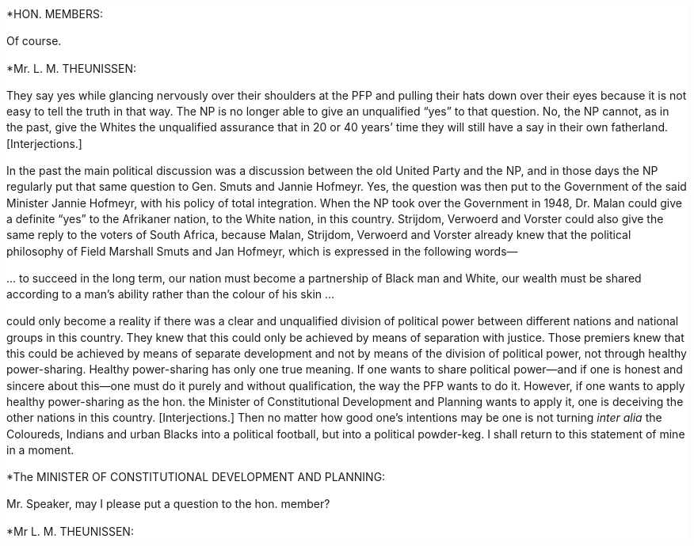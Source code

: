 </speech>

<speech by="#hon_members">

<from>*<person refersTo="hansard_za">HON. MEMBERS</person>:</from>

<p>Of course.</p>

</speech>

<speech by="#theunissen">

<from>*Mr. <person refersTo="hansard_za">L. M. THEUNISSEN</person>:</from>

<p>They say yes while glancing nervously over their shoulders at the PFP and pulling their hats down over <span class="col_1397-1398" refersTo="page_0727"/>their eyes because it is not easy to tell the truth in that way. The NP is no longer able to give an unqualified &#x201C;yes&#x201D; to that question. No, the NP cannot, as in the past, give the Whites the unqualified assurance that in 20 or 40 years&#x2019; time they will still have a say in their own fatherland. [Interjections.]</p>

<p>In the past the main political discussion was a discussion between the old United Party and the NP, and in those days the NP regularly put that same question to Gen. Smuts and Jannie Hofmeyr. Yes, the question was then put to the Government of the said Minister Jannie Hofmeyr, with his policy of total integration. When the NP took over the Government in 1948, Dr. Malan could give a definite &#x201C;yes&#x201D; to the Afrikaner nation, to the White nation, in this country. Strijdom, Verwoerd and Vorster could also give the same reply to the voters of South Africa, because Malan, Strijdom, Verwoerd and Vorster already knew that the political philosophy of Field Marshall Smuts and Jan Hofmeyr, which is expressed in the following words&#x2014;</p>

<block name="quote">&#x2026; to succeed in the long term, our nation must become a partnership of Black man and White, our wealth must be shared according to a man&#x2019;s ability rather than the colour of his skin &#x2026;</block>

<p>could only become a reality if there was a clear and unqualified division of political power between different nations and national groups in this country. They knew that this could only be achieved by means of separation with justice. Those premiers knew that this could be achieved by means of separate development and not by means of the division of political power, not through healthy power-sharing. Healthy power-sharing has only one true meaning. If one wants to share political power&#x2014;and if one is honest and sincere about this&#x2014;one must do it purely and without qualification, the way the PFP wants to do it. However, if one wants to apply healthy power-sharing as the hon. the Minister of Constitutional Development and Planning wants to apply it, one is deceiving the other nations in this country. [Interjections.] Then no matter how good one&#x2019;s intentions may be one is not turning <i>inter alia</i> the Coloureds, Indians and urban Blacks into a political football, but into a political powder-keg. I shall return to this statement of mine in a moment.</p>

</speech>

<speech by="#minister_of_constitutional_development_and_planning">

<from>*The <person refersTo="hansard_za">MINISTER OF CONSTITUTIONAL DEVELOPMENT AND PLANNING</person>:</from>

<p>Mr. Speaker, may I please put a question to the hon. member?</p>

</speech>

<speech by="#theunissen">

<from>*Mr <person refersTo="hansard_za">L. M. THEUNISSEN</person>:</from>
